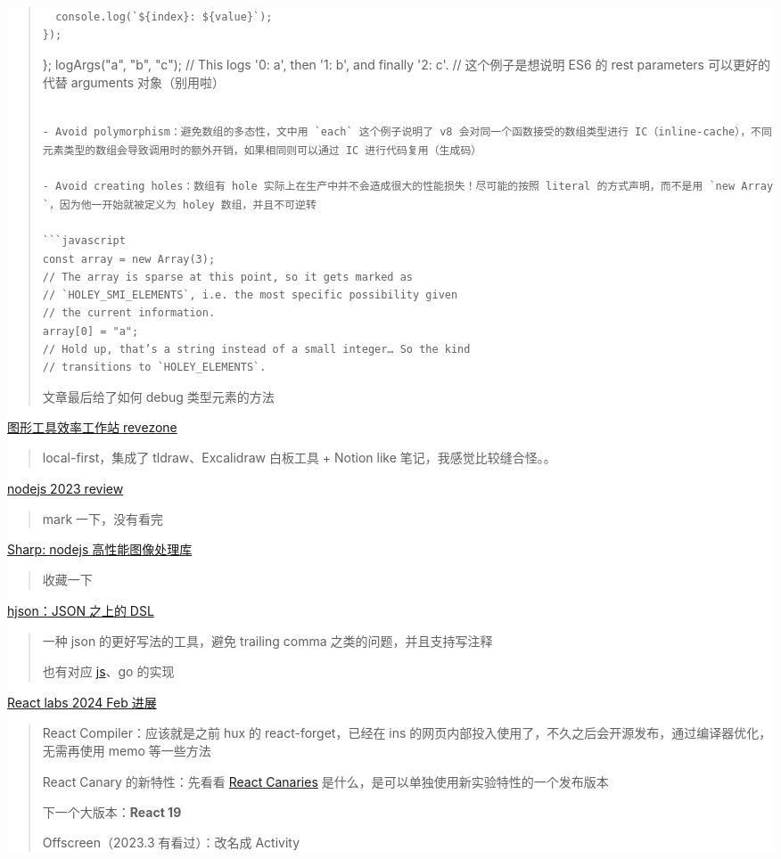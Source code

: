 >       console.log(`${index}: ${value}`);
>     });
>   };
>   logArgs("a", "b", "c");
>   // This logs '0: a', then '1: b', and finally '2: c'.
>   // 这个例子是想说明 ES6 的 rest parameters 可以更好的代替 arguments 对象（别用啦）
>   ```
>
> - Avoid polymorphism：避免数组的多态性，文中用 `each` 这个例子说明了 v8 会对同一个函数接受的数组类型进行 IC（inline-cache），不同元素类型的数组会导致调用时的额外开销，如果相同则可以通过 IC 进行代码复用（生成码）
>
> - Avoid creating holes：数组有 hole 实际上在生产中并不会造成很大的性能损失！尽可能的按照 literal 的方式声明，而不是用 `new Array`，因为他一开始就被定义为 holey 数组，并且不可逆转
>
>   ```javascript
>   const array = new Array(3);
>   // The array is sparse at this point, so it gets marked as
>   // `HOLEY_SMI_ELEMENTS`, i.e. the most specific possibility given
>   // the current information.
>   array[0] = "a";
>   // Hold up, that’s a string instead of a small integer… So the kind
>   // transitions to `HOLEY_ELEMENTS`.
>   ```
>
> 文章最后给了如何 debug 类型元素的方法

[图形工具效率工作站 revezone](https://github.com/revezone/revezone)

> local-first，集成了 tldraw、Excalidraw 白板工具 + Notion like 笔记，我感觉比较缝合怪。。

[nodejs 2023 review](https://blog.rafaelgss.dev/nodejs-2023-year-in-review)

> mark 一下，没有看完

[Sharp: nodejs 高性能图像处理库](https://github.com/lovell/sharp)

> 收藏一下

[hjson：JSON 之上的 DSL](https://hjson.github.io/)

> 一种 json 的更好写法的工具，避免 trailing comma 之类的问题，并且支持写注释
>
> 也有对应 [js](https://github.com/hjson/hjson-js)、go 的实现

[React labs 2024 Feb 进展](https://react.dev/blog/2024/02/15/react-labs-what-we-have-been-working-on-february-2024)

> React Compiler：应该就是之前 hux 的 react-forget，已经在 ins 的网页内部投入使用了，不久之后会开源发布，通过编译器优化，无需再使用 memo 等一些方法
>
> React Canary 的新特性：先看看 [React Canaries](https://react.dev/blog/2023/05/03/react-canaries) 是什么，是可以单独使用新实验特性的一个发布版本
>
> 下一个大版本：**React 19**
>
> Offscreen（2023.3 有看过）：改名成 Activity

